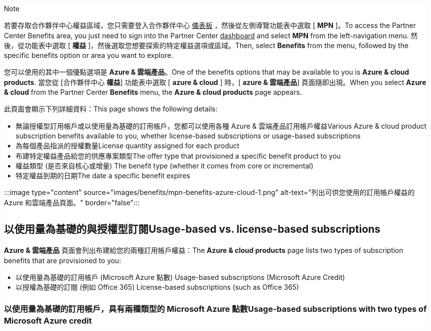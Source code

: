 > [!NOTE]
> <span data-ttu-id="a3c34-114">若要存取合作夥伴中心權益區域，您只需要登入合作夥伴中心 [儀表板](https://partner.microsoft.com/dashboard) ，然後從左側導覽功能表中選取 [ **MPN** ]。</span><span class="sxs-lookup"><span data-stu-id="a3c34-114">To access the Partner Center Benefits area, you just need to sign into the Partner Center [dashboard](https://partner.microsoft.com/dashboard) and select **MPN** from the left-navigation menu.</span></span> <span data-ttu-id="a3c34-115">然後，從功能表中選取 [ **權益** ]，然後選取您想要探索的特定權益選項或區域。</span><span class="sxs-lookup"><span data-stu-id="a3c34-115">Then, select **Benefits** from the menu, followed by the specific benefits option or area you want to explore.</span></span>

<span data-ttu-id="a3c34-116">您可以使用的其中一個優點選項是 **Azure & 雲端產品**。</span><span class="sxs-lookup"><span data-stu-id="a3c34-116">One of the benefits options that may be available to you is **Azure & cloud products**.</span></span> <span data-ttu-id="a3c34-117">當您從 [合作夥伴中心 **權益**] 功能表中選取 [ **azure & cloud** ] 時，[ **azure & 雲端產品**] 頁面隨即出現。</span><span class="sxs-lookup"><span data-stu-id="a3c34-117">When you select **Azure & cloud** from the Partner Center **Benefits** menu, the **Azure & cloud products** page appears.</span></span>

<span data-ttu-id="a3c34-118">此頁面會顯示下列詳細資料：</span><span class="sxs-lookup"><span data-stu-id="a3c34-118">This page shows the following details:</span></span>

- <span data-ttu-id="a3c34-119">無論授權型訂用帳戶或以使用量為基礎的訂用帳戶，您都可以使用各種 Azure & 雲端產品訂用帳戶權益</span><span class="sxs-lookup"><span data-stu-id="a3c34-119">Various Azure & cloud product subscription benefits available to you, whether license-based subscriptions or usage-based subscriptions</span></span>
- <span data-ttu-id="a3c34-120">為每個產品指派的授權數量</span><span class="sxs-lookup"><span data-stu-id="a3c34-120">License quantity assigned for each product</span></span>
- <span data-ttu-id="a3c34-121">布建特定權益產品給您的供應專案類型</span><span class="sxs-lookup"><span data-stu-id="a3c34-121">The offer type that provisioned a specific benefit product to you</span></span>
- <span data-ttu-id="a3c34-122">權益類型 (是否來自核心或增量) </span><span class="sxs-lookup"><span data-stu-id="a3c34-122">The benefit type (whether it comes from core or incremental)</span></span>
- <span data-ttu-id="a3c34-123">特定權益到期的日期</span><span class="sxs-lookup"><span data-stu-id="a3c34-123">The date a specific benefit expires</span></span>

:::image type="content" source="images/benefits/mpn-benefits-azure-cloud-1.png" alt-text="列出可供您使用的訂用帳戶權益的 Azure 和雲端產品頁面。" border="false":::

## <a name="usage-based-vs-license-based-subscriptions"></a><span data-ttu-id="a3c34-125">以使用量為基礎的與授權型訂閱</span><span class="sxs-lookup"><span data-stu-id="a3c34-125">Usage-based vs. license-based subscriptions</span></span>

<span data-ttu-id="a3c34-126">**Azure & 雲端產品** 頁面會列出布建給您的兩種訂用帳戶權益：</span><span class="sxs-lookup"><span data-stu-id="a3c34-126">The **Azure & cloud products** page lists two types of subscription benefits that are provisioned to you:</span></span>
- <span data-ttu-id="a3c34-127">以使用量為基礎的訂用帳戶 (Microsoft Azure 點數) </span><span class="sxs-lookup"><span data-stu-id="a3c34-127">Usage-based subscriptions (Microsoft Azure Credit)</span></span> 
- <span data-ttu-id="a3c34-128">以授權為基礎的訂閱 (例如 Office 365) </span><span class="sxs-lookup"><span data-stu-id="a3c34-128">License-based subscriptions (such as Office 365)</span></span>

### <a name="usage-based-subscriptions-with-two-types-of-microsoft-azure-credit"></a><span data-ttu-id="a3c34-129">以使用量為基礎的訂用帳戶，具有兩種類型的 Microsoft Azure 點數</span><span class="sxs-lookup"><span data-stu-id="a3c34-129">Usage-based subscriptions with two types of Microsoft Azure credit</span></span>
